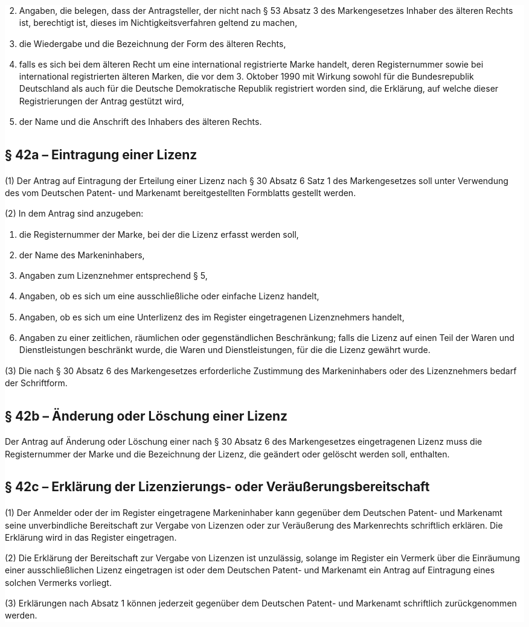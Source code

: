 2. Angaben, die belegen, dass der Antragsteller, der nicht nach § 53 Absatz 3 des Markengesetzes Inhaber des älteren Rechts ist, berechtigt ist, dieses im Nichtigkeitsverfahren geltend zu machen,

3. die Wiedergabe und die Bezeichnung der Form des älteren Rechts,

4. falls es sich bei dem älteren Recht um eine international registrierte Marke handelt, deren Registernummer sowie bei international registrierten älteren Marken, die vor dem 3. Oktober 1990 mit Wirkung sowohl für die Bundesrepublik Deutschland als auch für die Deutsche Demokratische Republik registriert worden sind, die Erklärung, auf welche dieser Registrierungen der Antrag gestützt wird,

5. der Name und die Anschrift des Inhabers des älteren Rechts.


## § 42a – Eintragung einer Lizenz

(1) Der Antrag auf Eintragung der Erteilung einer Lizenz nach § 30 Absatz 6 Satz 1 des Markengesetzes soll unter Verwendung des vom Deutschen Patent- und Markenamt bereitgestellten Formblatts gestellt werden.

(2) In dem Antrag sind anzugeben:

1. die Registernummer der Marke, bei der die Lizenz erfasst werden soll,

2. der Name des Markeninhabers,

3. Angaben zum Lizenznehmer entsprechend § 5,

4. Angaben, ob es sich um eine ausschließliche oder einfache Lizenz handelt,

5. Angaben, ob es sich um eine Unterlizenz des im Register eingetragenen Lizenznehmers handelt,

6. Angaben zu einer zeitlichen, räumlichen oder gegenständlichen Beschränkung; falls die Lizenz auf einen Teil der Waren und Dienstleistungen beschränkt wurde, die Waren und Dienstleistungen, für die die Lizenz gewährt wurde.

(3) Die nach § 30 Absatz 6 des Markengesetzes erforderliche Zustimmung des Markeninhabers oder des Lizenznehmers bedarf der Schriftform.


## § 42b – Änderung oder Löschung einer Lizenz

Der Antrag auf Änderung oder Löschung einer nach § 30 Absatz 6 des Markengesetzes eingetragenen Lizenz muss die Registernummer der Marke und die Bezeichnung der Lizenz, die geändert oder gelöscht werden soll, enthalten.


## § 42c – Erklärung der Lizenzierungs- oder Veräußerungsbereitschaft

(1) Der Anmelder oder der im Register eingetragene Markeninhaber kann gegenüber dem Deutschen Patent- und Markenamt seine unverbindliche Bereitschaft zur Vergabe von Lizenzen oder zur Veräußerung des Markenrechts schriftlich erklären. Die Erklärung wird in das Register eingetragen.

(2) Die Erklärung der Bereitschaft zur Vergabe von Lizenzen ist unzulässig, solange im Register ein Vermerk über die Einräumung einer ausschließlichen Lizenz eingetragen ist oder dem Deutschen Patent- und Markenamt ein Antrag auf Eintragung eines solchen Vermerks vorliegt.

(3) Erklärungen nach Absatz 1 können jederzeit gegenüber dem Deutschen Patent- und Markenamt schriftlich zurückgenommen werden.
